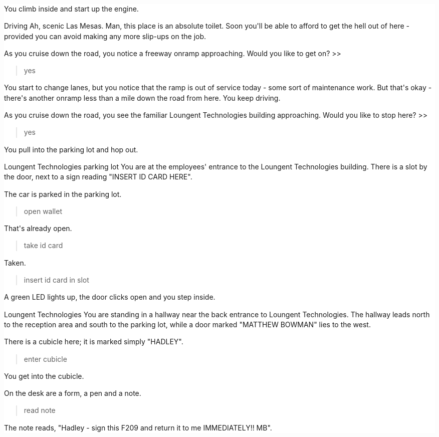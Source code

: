 You climb inside and start up the engine.

Driving
Ah, scenic Las Mesas. Man, this place is an absolute toilet. Soon you'll be able to afford to get the hell out of here - provided you can avoid making any more slip-ups on the job.

As you cruise down the road, you notice a freeway onramp approaching. Would you like to get on? >> 
> yes


You start to change lanes, but you notice that the ramp is out of service today - some sort of maintenance work. But that's okay - there's another onramp less than a mile down the road from here. You keep driving.

As you cruise down the road, you see the familiar Loungent Technologies building approaching. Would you like to stop here? >> 
> yes


You pull into the parking lot and hop out.

Loungent Technologies parking lot
You are at the employees' entrance to the Loungent Technologies building. There is a slot by the door, next to a sign reading "INSERT ID CARD HERE".

The car is parked in the parking lot.

>
> open wallet

That's already open.

>
> take id card

Taken.

>
> insert id card in slot

A green LED lights up, the door clicks open and you step inside.

Loungent Technologies
You are standing in a hallway near the back entrance to Loungent Technologies. The hallway leads north to the reception area and south to the parking lot, while a door marked "MATTHEW BOWMAN" lies to the west.

There is a cubicle here; it is marked simply "HADLEY".

>
> enter cubicle

You get into the cubicle.

On the desk are a form, a pen and a note.

>
> read note

The note reads, "Hadley - sign this F209 and return it to me IMMEDIATELY!! MB".
